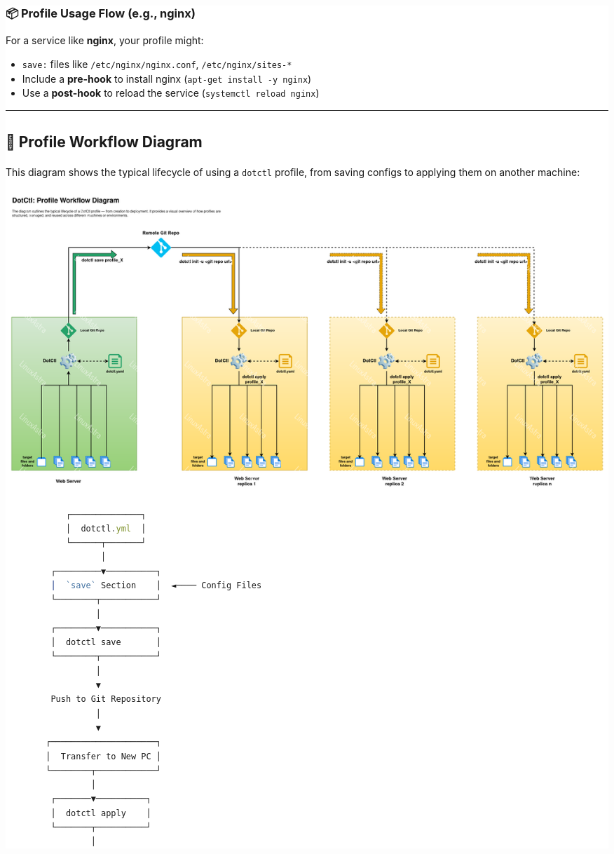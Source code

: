 
### 📦 Profile Usage Flow (e.g., nginx)

For a service like **nginx**, your profile might:

- `save:` files like `/etc/nginx/nginx.conf`, `/etc/nginx/sites-*`
- Include a **pre-hook** to install nginx (`apt-get install -y nginx`)
- Use a **post-hook** to reload the service (`systemctl reload nginx`)

---

## 🔄 Profile Workflow Diagram

This diagram shows the typical lifecycle of using a `dotctl` profile, from saving configs to applying them on another machine:

![Profile Workflow Diagram](docs/diagrams/dotctl_profile_workflow_diagram.drawio_wm.png)

```js
            ┌──────────────┐
            │  dotctl.yml  │
            └──────┬───────┘
                   │
         ┌─────────▼──────────┐
         │  `save` Section    │  ◄──── Config Files
         └────────┬───────────┘
                  │
         ┌────────▼───────────┐
         │  dotctl save       │
         └────────┬───────────┘
                  │
                  ▼
         Push to Git Repository
                  │
                  ▼
        ┌─────────────────────┐
        │  Transfer to New PC │
        └────────┬────────────┘
                 │
         ┌───────▼──────────┐
         │  dotctl apply    │
         └───────┬──────────┘
                 │
```